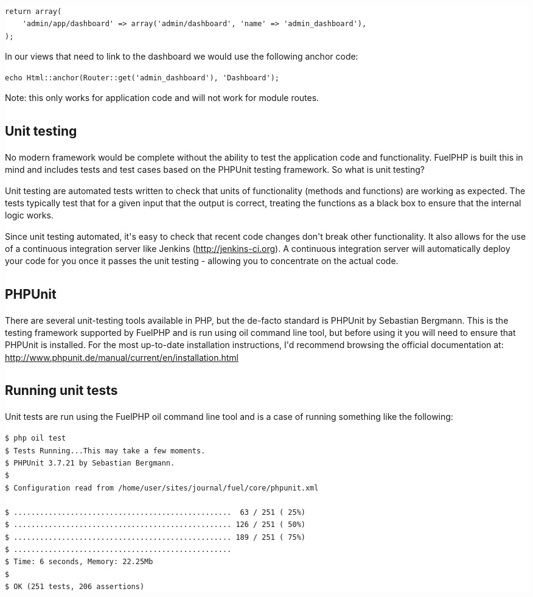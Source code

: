 ```
return array(
    'admin/app/dashboard' => array('admin/dashboard', 'name' => 'admin_dashboard'),
);
```

In our views that need to link to the dashboard we would use the following anchor code:

`echo Html::anchor(Router::get('admin_dashboard'), 'Dashboard');`

Note: this only works for application code and will not work for module routes.

## Unit testing

No modern framework would be complete without the ability to test the application code and functionality. FuelPHP is built this in mind and includes tests and test cases based on the PHPUnit testing framework.
So what is unit testing?

Unit testing are automated tests written to check that units of functionality (methods and functions) are working as expected. The tests typically test that for a given input that the output is correct, treating the functions as a black box to ensure that the internal logic works.

Since unit testing automated, it's easy to check that recent code changes don't break other functionality. It also allows for the use of a continuous integration server like Jenkins (http://jenkins-ci.org). A continuous integration server will automatically deploy your code for you once it passes the unit testing - allowing you to concentrate on the actual code.

## PHPUnit

There are several unit-testing tools available in PHP, but the de-facto standard is PHPUnit by Sebastian Bergmann. This is the testing framework supported by FuelPHP and is run using oil command line tool, but before using it you will need to ensure that PHPUnit is installed. For the most up-to-date installation instructions, I'd recommend browsing the official documentation at: http://www.phpunit.de/manual/current/en/installation.html

## Running unit tests

Unit tests are run using the FuelPHP oil command line tool and is a case of running something like the following:

```
$ php oil test
$ Tests Running...This may take a few moments.
$ PHPUnit 3.7.21 by Sebastian Bergmann.
$
$ Configuration read from /home/user/sites/journal/fuel/core/phpunit.xml

$ ..................................................  63 / 251 ( 25%)
$ .................................................. 126 / 251 ( 50%)
$ .................................................. 189 / 251 ( 75%)
$ ..................................................
$ Time: 6 seconds, Memory: 22.25Mb
$
$ OK (251 tests, 206 assertions)
```
